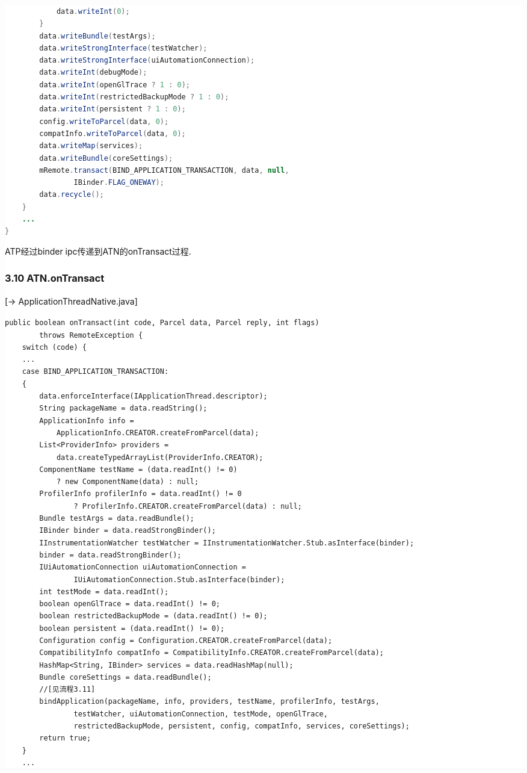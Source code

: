 ```java
            data.writeInt(0);
        }
        data.writeBundle(testArgs);
        data.writeStrongInterface(testWatcher);
        data.writeStrongInterface(uiAutomationConnection);
        data.writeInt(debugMode);
        data.writeInt(openGlTrace ? 1 : 0);
        data.writeInt(restrictedBackupMode ? 1 : 0);
        data.writeInt(persistent ? 1 : 0);
        config.writeToParcel(data, 0);
        compatInfo.writeToParcel(data, 0);
        data.writeMap(services);
        data.writeBundle(coreSettings);
        mRemote.transact(BIND_APPLICATION_TRANSACTION, data, null,
                IBinder.FLAG_ONEWAY);
        data.recycle();
    }
    ...
}
```

ATP经过binder ipc传递到ATN的onTransact过程.

### 3.10 ATN.onTransact

[-> ApplicationThreadNative.java]

    public boolean onTransact(int code, Parcel data, Parcel reply, int flags)
            throws RemoteException {
        switch (code) {
        ...
        case BIND_APPLICATION_TRANSACTION:
        {
            data.enforceInterface(IApplicationThread.descriptor);
            String packageName = data.readString();
            ApplicationInfo info =
                ApplicationInfo.CREATOR.createFromParcel(data);
            List<ProviderInfo> providers =
                data.createTypedArrayList(ProviderInfo.CREATOR);
            ComponentName testName = (data.readInt() != 0)
                ? new ComponentName(data) : null;
            ProfilerInfo profilerInfo = data.readInt() != 0
                    ? ProfilerInfo.CREATOR.createFromParcel(data) : null;
            Bundle testArgs = data.readBundle();
            IBinder binder = data.readStrongBinder();
            IInstrumentationWatcher testWatcher = IInstrumentationWatcher.Stub.asInterface(binder);
            binder = data.readStrongBinder();
            IUiAutomationConnection uiAutomationConnection =
                    IUiAutomationConnection.Stub.asInterface(binder);
            int testMode = data.readInt();
            boolean openGlTrace = data.readInt() != 0;
            boolean restrictedBackupMode = (data.readInt() != 0);
            boolean persistent = (data.readInt() != 0);
            Configuration config = Configuration.CREATOR.createFromParcel(data);
            CompatibilityInfo compatInfo = CompatibilityInfo.CREATOR.createFromParcel(data);
            HashMap<String, IBinder> services = data.readHashMap(null);
            Bundle coreSettings = data.readBundle();
            //[见流程3.11]
            bindApplication(packageName, info, providers, testName, profilerInfo, testArgs,
                    testWatcher, uiAutomationConnection, testMode, openGlTrace,
                    restrictedBackupMode, persistent, config, compatInfo, services, coreSettings);
            return true;
        }
        ...